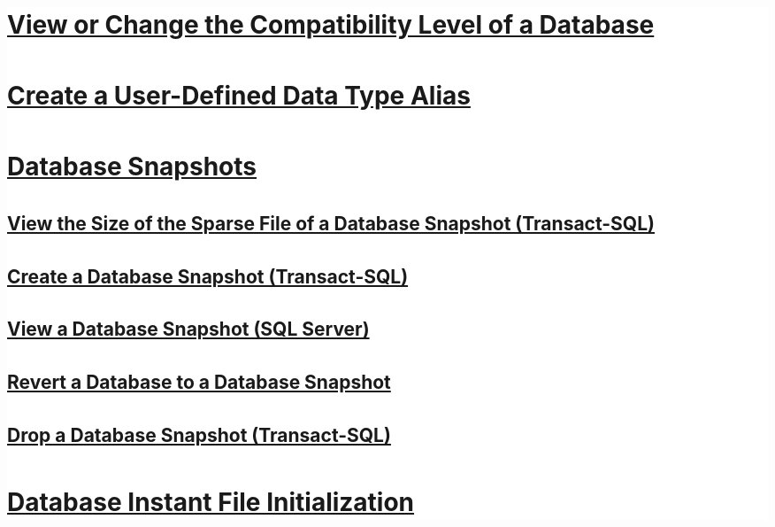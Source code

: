 # [View or Change the Compatibility Level of a Database](view-or-change-the-compatibility-level-of-a-database.md)
# [Create a User-Defined Data Type Alias](create-a-user-defined-data-type-alias.md)
# [Database Snapshots](database-snapshots-sql-server.md)
## [View the Size of the Sparse File of a Database Snapshot (Transact-SQL)](view-the-size-of-the-sparse-file-of-a-database-snapshot-transact-sql.md)
## [Create a Database Snapshot (Transact-SQL)](create-a-database-snapshot-transact-sql.md)
## [View a Database Snapshot (SQL Server)](view-a-database-snapshot-sql-server.md)
## [Revert a Database to a Database Snapshot](revert-a-database-to-a-database-snapshot.md)
## [Drop a Database Snapshot (Transact-SQL)](drop-a-database-snapshot-transact-sql.md)
# [Database Instant File Initialization](database-instant-file-initialization.md)